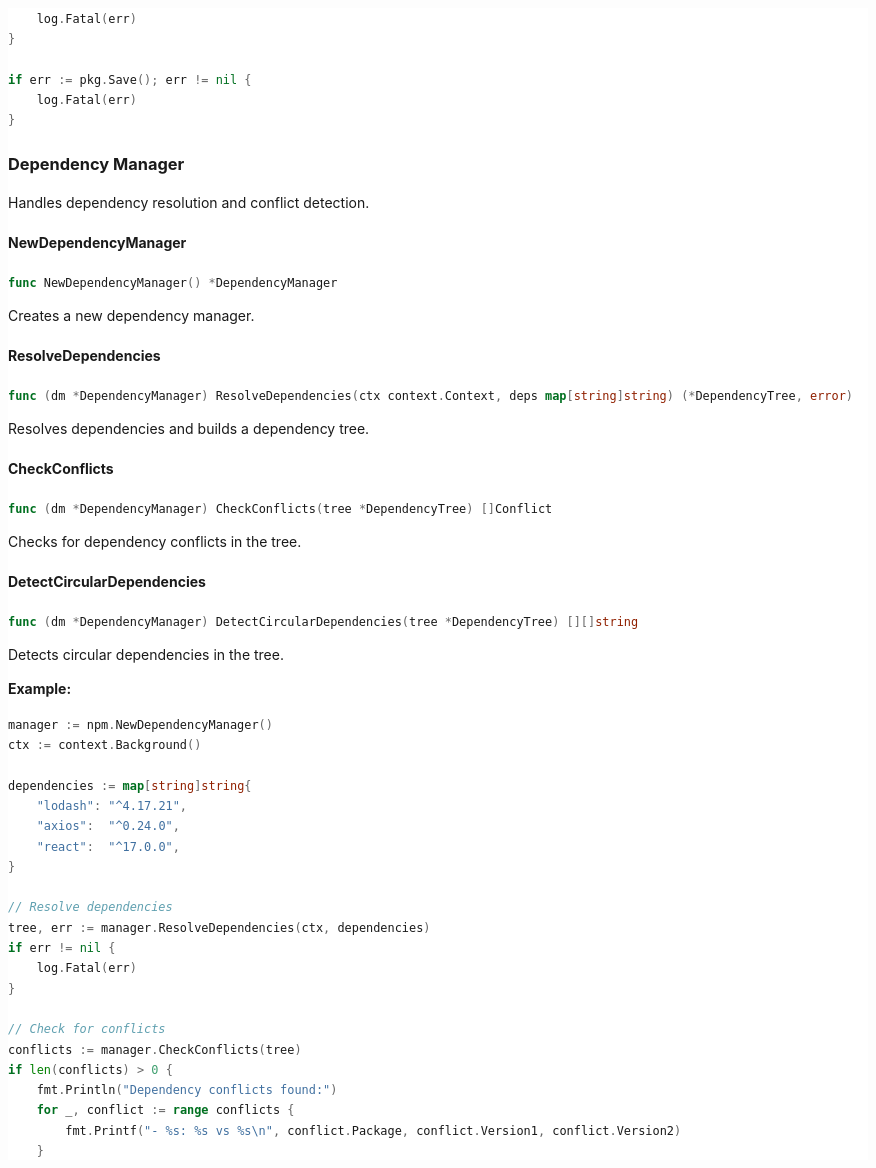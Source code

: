 ```go
    log.Fatal(err)
}

if err := pkg.Save(); err != nil {
    log.Fatal(err)
}
```

### Dependency Manager

Handles dependency resolution and conflict detection.

#### NewDependencyManager

```go
func NewDependencyManager() *DependencyManager
```

Creates a new dependency manager.

#### ResolveDependencies

```go
func (dm *DependencyManager) ResolveDependencies(ctx context.Context, deps map[string]string) (*DependencyTree, error)
```

Resolves dependencies and builds a dependency tree.

#### CheckConflicts

```go
func (dm *DependencyManager) CheckConflicts(tree *DependencyTree) []Conflict
```

Checks for dependency conflicts in the tree.

#### DetectCircularDependencies

```go
func (dm *DependencyManager) DetectCircularDependencies(tree *DependencyTree) [][]string
```

Detects circular dependencies in the tree.

**Example:**
```go
manager := npm.NewDependencyManager()
ctx := context.Background()

dependencies := map[string]string{
    "lodash": "^4.17.21",
    "axios":  "^0.24.0",
    "react":  "^17.0.0",
}

// Resolve dependencies
tree, err := manager.ResolveDependencies(ctx, dependencies)
if err != nil {
    log.Fatal(err)
}

// Check for conflicts
conflicts := manager.CheckConflicts(tree)
if len(conflicts) > 0 {
    fmt.Println("Dependency conflicts found:")
    for _, conflict := range conflicts {
        fmt.Printf("- %s: %s vs %s\n", conflict.Package, conflict.Version1, conflict.Version2)
    }
```